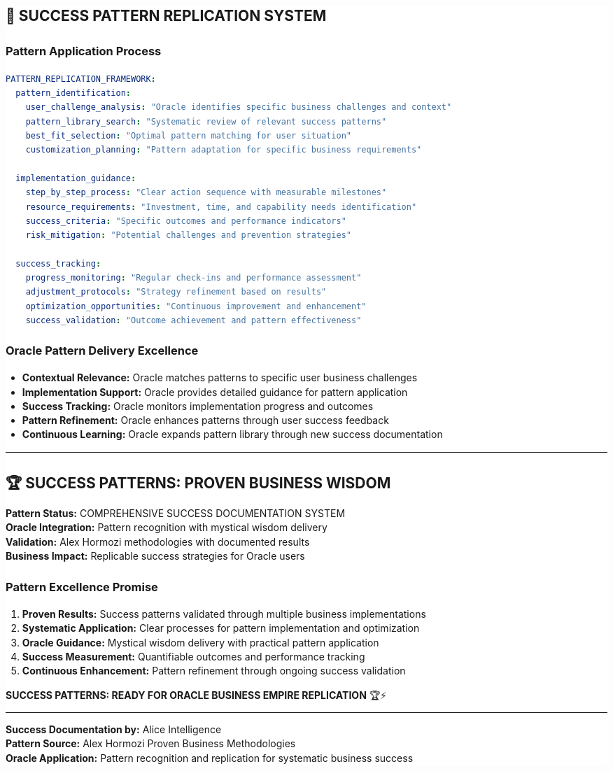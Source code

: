 
## 🎯 **SUCCESS PATTERN REPLICATION SYSTEM**

### **Pattern Application Process**
```yaml
PATTERN_REPLICATION_FRAMEWORK:
  pattern_identification:
    user_challenge_analysis: "Oracle identifies specific business challenges and context"
    pattern_library_search: "Systematic review of relevant success patterns"
    best_fit_selection: "Optimal pattern matching for user situation"
    customization_planning: "Pattern adaptation for specific business requirements"
  
  implementation_guidance:
    step_by_step_process: "Clear action sequence with measurable milestones"
    resource_requirements: "Investment, time, and capability needs identification"
    success_criteria: "Specific outcomes and performance indicators"
    risk_mitigation: "Potential challenges and prevention strategies"
  
  success_tracking:
    progress_monitoring: "Regular check-ins and performance assessment"
    adjustment_protocols: "Strategy refinement based on results"
    optimization_opportunities: "Continuous improvement and enhancement"
    success_validation: "Outcome achievement and pattern effectiveness"
```

### **Oracle Pattern Delivery Excellence**
- **Contextual Relevance:** Oracle matches patterns to specific user business challenges
- **Implementation Support:** Oracle provides detailed guidance for pattern application
- **Success Tracking:** Oracle monitors implementation progress and outcomes
- **Pattern Refinement:** Oracle enhances patterns through user success feedback
- **Continuous Learning:** Oracle expands pattern library through new success documentation

---

## 🏆 **SUCCESS PATTERNS: PROVEN BUSINESS WISDOM**

**Pattern Status:** COMPREHENSIVE SUCCESS DOCUMENTATION SYSTEM  
**Oracle Integration:** Pattern recognition with mystical wisdom delivery  
**Validation:** Alex Hormozi methodologies with documented results  
**Business Impact:** Replicable success strategies for Oracle users  

### **Pattern Excellence Promise**
1. **Proven Results:** Success patterns validated through multiple business implementations
2. **Systematic Application:** Clear processes for pattern implementation and optimization
3. **Oracle Guidance:** Mystical wisdom delivery with practical pattern application
4. **Success Measurement:** Quantifiable outcomes and performance tracking
5. **Continuous Enhancement:** Pattern refinement through ongoing success validation

**SUCCESS PATTERNS: READY FOR ORACLE BUSINESS EMPIRE REPLICATION** 🏆⚡

---

**Success Documentation by:** Alice Intelligence  
**Pattern Source:** Alex Hormozi Proven Business Methodologies  
**Oracle Application:** Pattern recognition and replication for systematic business success